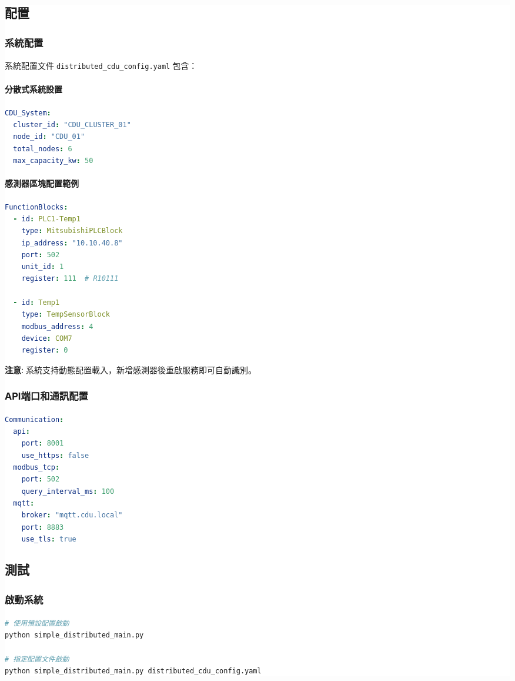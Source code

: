 ## 配置

### 系統配置
系統配置文件 `distributed_cdu_config.yaml` 包含：

#### 分散式系統設置
```yaml
CDU_System:
  cluster_id: "CDU_CLUSTER_01"
  node_id: "CDU_01"
  total_nodes: 6
  max_capacity_kw: 50
```

#### 感測器區塊配置範例
```yaml
FunctionBlocks:
  - id: PLC1-Temp1
    type: MitsubishiPLCBlock
    ip_address: "10.10.40.8"
    port: 502
    unit_id: 1
    register: 111  # R10111
    
  - id: Temp1
    type: TempSensorBlock
    modbus_address: 4
    device: COM7
    register: 0
```

**注意**: 系統支持動態配置載入，新增感測器後重啟服務即可自動識別。

### API端口和通訊配置
```yaml
Communication:
  api:
    port: 8001
    use_https: false
  modbus_tcp:
    port: 502
    query_interval_ms: 100
  mqtt:
    broker: "mqtt.cdu.local"
    port: 8883
    use_tls: true
```

## 測試

### 啟動系統
```bash
# 使用預設配置啟動
python simple_distributed_main.py

# 指定配置文件啟動
python simple_distributed_main.py distributed_cdu_config.yaml
```
